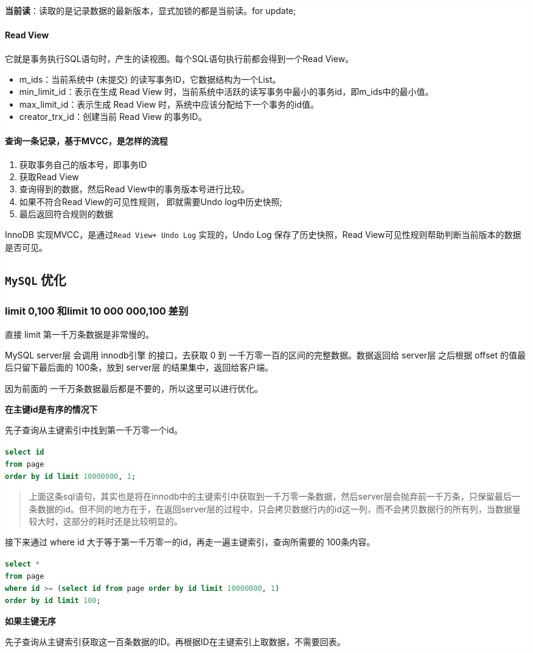 **当前读**：读取的是记录数据的最新版本，显式加锁的都是当前读。for update;

#### Read View

它就是事务执行SQL语句时，产生的读视图。每个SQL语句执行前都会得到一个Read View。

- m_ids：当前系统中 (未提交) 的读写事务ID，它数据结构为一个List。
- min_limit_id：表示在生成 Read View 时，当前系统中活跃的读写事务中最小的事务id，即m_ids中的最小值。
- max_limit_id：表示生成 Read View 时，系统中应该分配给下一个事务的id值。
- creator_trx_id：创建当前 Read View 的事务ID。

#### 查询一条记录，基于MVCC，是怎样的流程

1. 获取事务自己的版本号，即事务ID
2. 获取Read View
3. 查询得到的数据，然后Read View中的事务版本号进行比较。
4. 如果不符合Read View的可见性规则， 即就需要Undo log中历史快照;
5. 最后返回符合规则的数据

InnoDB 实现MVCC，是通过`Read View+ Undo Log` 实现的，Undo Log 保存了历史快照，Read View可见性规则帮助判断当前版本的数据是否可见。

## `MySQL` 优化

### limit 0,100 和limit 10 000 000,100 差别

直接 limit 第一千万条数据是非常慢的。

MySQL server层 会调用 innodb引擎 的接口，去获取 0 到 一千万零一百的区间的完整数据。数据返回给 server层 之后根据 offset 的值最后只留下最后面的 100条，放到 server层
的结果集中，返回给客户端。

因为前面的 一千万条数据最后都是不要的，所以这里可以进行优化。

**在主键id是有序的情况下**

先子查询从主键索引中找到第一千万零一个id。

```SQL
select id
from page
order by id limit 10000000, 1;
```

> 上面这条sql语句，其实也是将在innodb中的主键索引中获取到一千万零一条数据，然后server层会抛弃前一千万条，只保留最后一条数据的id。但不同的地方在于，在返回server层的过程中，只会拷贝数据行内的id这一列，而不会拷贝数据行的所有列，当数据量较大时，这部分的耗时还是比较明显的。

接下来通过 where id 大于等于第一千万零一的id，再走一遍主键索引，查询所需要的 100条内容。

```SQL
select *
from page
where id >= (select id from page order by id limit 10000000, 1)
order by id limit 100;
```

**如果主键无序**

先子查询从主键索引获取这一百条数据的ID。再根据ID在主键索引上取数据，不需要回表。
